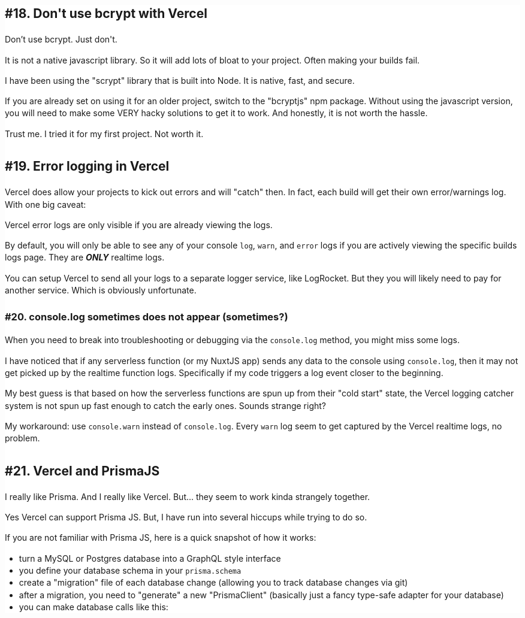## #18. Don't use bcrypt with Vercel

Don’t use bcrypt. Just don't.

It is not a native javascript library. So it will add lots of bloat to your project. Often making your builds fail.

I have been using the "scrypt" library that is built into Node. It is native, fast, and secure.

If you are already set on using it for an older project, switch to the "bcryptjs" npm package. Without using the javascript version, you will need to make some VERY hacky solutions to get it to work. And honestly, it is not worth the hassle.

Trust me. I tried it for my first project. Not worth it.

## #19. Error logging in Vercel

Vercel does allow your projects to kick out errors and will "catch" then. In fact, each build will get their own error/warnings log. With one big caveat:

<div class="msg warn text">
Vercel error logs are only visible if you are already viewing the logs.
</div>

By default, you will only be able to see any of your console `log`, `warn`, and `error` logs if you are actively viewing the specific builds logs page. They are **_ONLY_** realtime logs.

You can setup Vercel to send all your logs to a separate logger service, like LogRocket. But they you will likely need to pay for another service. Which is obviously unfortunate.

### #20. console.log sometimes does not appear (sometimes?)

When you need to break into troubleshooting or debugging via the `console.log` method, you might miss some logs.

I have noticed that if any serverless function (or my NuxtJS app) sends any data to the console using `console.log`, then it may not get picked up by the realtime function logs. Specifically if my code triggers a log event closer to the beginning.

My best guess is that based on how the serverless functions are spun up from their "cold start" state, the Vercel logging catcher system is not spun up fast enough to catch the early ones. Sounds strange right?

My workaround: use `console.warn` instead of `console.log`. Every `warn` log seem to get captured by the Vercel realtime logs, no problem.

## #21. Vercel and PrismaJS

I really like Prisma. And I really like Vercel. But... they seem to work kinda strangely together.

Yes Vercel can support Prisma JS. But, I have run into several hiccups while trying to do so.

If you are not familiar with Prisma JS, here is a quick snapshot of how it works:

- turn a MySQL or Postgres database into a GraphQL style interface
- you define your database schema in your `prisma.schema`
- create a "migration" file of each database change (allowing you to track database changes via git)
- after a migration, you need to "generate" a new "PrismaClient" (basically just a fancy type-safe adapter for your database)
- you can make database calls like this:
